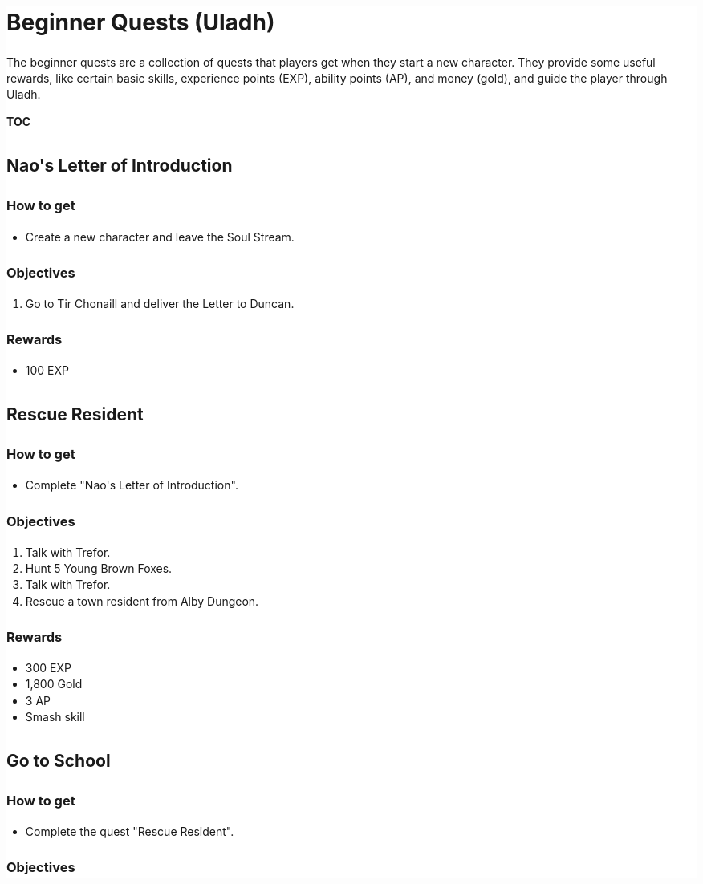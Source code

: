 Beginner Quests (Uladh)
=============================================================================

The beginner quests are a collection of quests that players get when they
start a new character. They provide some useful rewards, like certain basic
skills, experience points (EXP), ability points (AP), and money (gold),
and guide the player through Uladh.

__TOC__

Nao's Letter of Introduction
-----------------------------------------------------------------------------

### How to get

- Create a new character and leave the Soul Stream.

### Objectives

1. Go to Tir Chonaill and deliver the Letter to Duncan.

### Rewards

- 100 EXP

Rescue Resident
-----------------------------------------------------------------------------

### How to get

- Complete "Nao's Letter of Introduction".

### Objectives

1. Talk with Trefor.
2. Hunt 5 Young Brown Foxes.
3. Talk with Trefor.
4. Rescue a town resident from Alby Dungeon.

### Rewards

- 300 EXP
- 1,800 Gold
- 3 AP
- Smash skill

Go to School
-----------------------------------------------------------------------------

### How to get

- Complete the quest "Rescue Resident".

### Objectives
